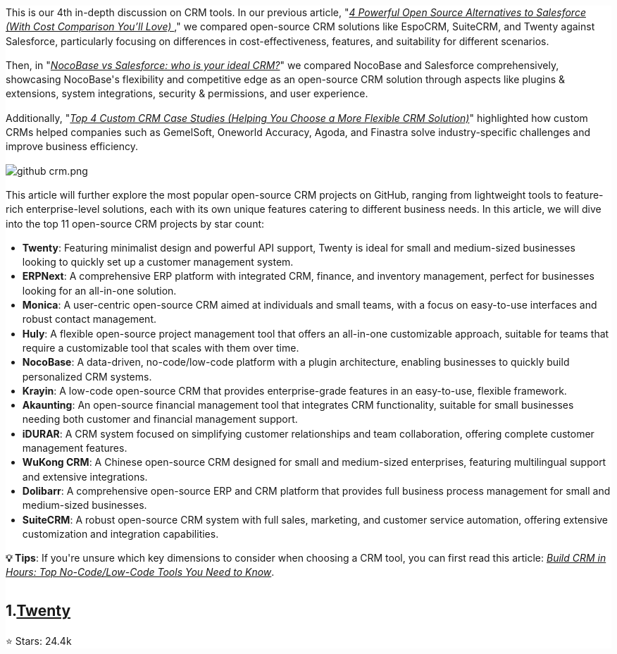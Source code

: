 This is our 4th in-depth discussion on CRM tools. In our previous article, "*[4 Powerful Open Source Alternatives to Salesforce (With Cost Comparison You’ll Love) ](https://www.nocobase.com/en/blog/salesforce-open-source-crmalternative)*," we compared open-source CRM solutions like EspoCRM, SuiteCRM, and Twenty against Salesforce, particularly focusing on differences in cost-effectiveness, features, and suitability for different scenarios.

Then, in "*[NocoBase vs Salesforce: who is your ideal CRM?](https://www.nocobase.com/en/blog/nocobase-vs-salesforce)*" we compared NocoBase and Salesforce comprehensively, showcasing NocoBase's flexibility and competitive edge as an open-source CRM solution through aspects like plugins & extensions, system integrations, security & permissions, and user experience.

Additionally, "*[Top 4 Custom CRM Case Studies (Helping You Choose a More Flexible CRM Solution)](https://www.nocobase.com/en/blog/custom-crm-case-studies)*" highlighted how custom CRMs helped companies such as GemelSoft, Oneworld Accuracy, Agoda, and Finastra solve industry-specific challenges and improve business efficiency.

![github crm.png](https://static-docs.nocobase.com/d4a574b73c1350044f6ee68595473ebf.png)

This article will further explore the most popular open-source CRM projects on GitHub, ranging from lightweight tools to feature-rich enterprise-level solutions, each with its own unique features catering to different business needs. In this article, we will dive into the top 11 open-source CRM projects by star count:

* **Twenty**: Featuring minimalist design and powerful API support, Twenty is ideal for small and medium-sized businesses looking to quickly set up a customer management system.
* **ERPNext**: A comprehensive ERP platform with integrated CRM, finance, and inventory management, perfect for businesses looking for an all-in-one solution.
* **Monica**: A user-centric open-source CRM aimed at individuals and small teams, with a focus on easy-to-use interfaces and robust contact management.
* **Huly**: A flexible open-source project management tool that offers an all-in-one customizable approach, suitable for teams that require a customizable tool that scales with them over time.
* **NocoBase**: A data-driven, no-code/low-code platform with a plugin architecture, enabling businesses to quickly build personalized CRM systems.
* **Krayin**: A low-code open-source CRM that provides enterprise-grade features in an easy-to-use, flexible framework.
* **Akaunting**: An open-source financial management tool that integrates CRM functionality, suitable for small businesses needing both customer and financial management support.
* **iDURAR**: A CRM system focused on simplifying customer relationships and team collaboration, offering complete customer management features.
* **WuKong CRM**: A Chinese open-source CRM designed for small and medium-sized enterprises, featuring multilingual support and extensive integrations.
* **Dolibarr**: A comprehensive open-source ERP and CRM platform that provides full business process management for small and medium-sized businesses.
* **SuiteCRM**: A robust open-source CRM system with full sales, marketing, and customer service automation, offering extensive customization and integration capabilities.

**💡 Tips**: If you're unsure which key dimensions to consider when choosing a CRM tool, you can first read this article: *[Build CRM in Hours: Top No-Code/Low-Code Tools You Need to Know](https://www.nocobase.com/en/blog/low-code-no-code-crm-builder)*.

## 1.[Twenty](https://twenty.com/)

⭐️ Stars: 24.4k
